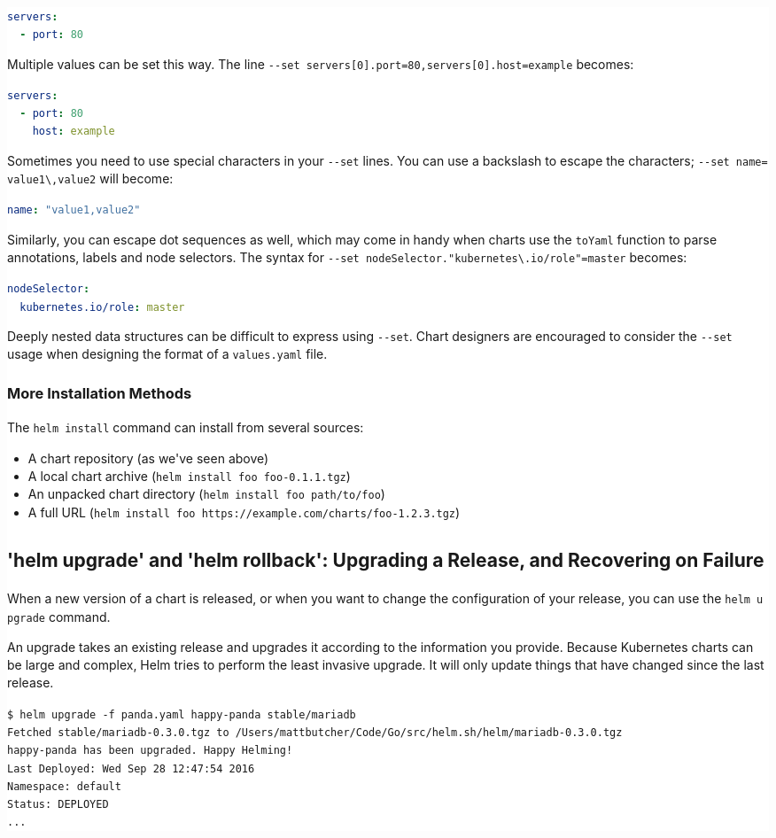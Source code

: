 ```yaml
servers:
  - port: 80
```

Multiple values can be set this way. The line `--set
servers[0].port=80,servers[0].host=example` becomes:

```yaml
servers:
  - port: 80
    host: example
```

Sometimes you need to use special characters in your `--set` lines. You can use
a backslash to escape the characters; `--set name=value1\,value2` will become:

```yaml
name: "value1,value2"
```

Similarly, you can escape dot sequences as well, which may come in handy when
charts use the `toYaml` function to parse annotations, labels and node
selectors. The syntax for `--set nodeSelector."kubernetes\.io/role"=master`
becomes:

```yaml
nodeSelector:
  kubernetes.io/role: master
```

Deeply nested data structures can be difficult to express using `--set`. Chart
designers are encouraged to consider the `--set` usage when designing the format
of a `values.yaml` file.

### More Installation Methods

The `helm install` command can install from several sources:

- A chart repository (as we've seen above)
- A local chart archive (`helm install foo foo-0.1.1.tgz`)
- An unpacked chart directory (`helm install foo path/to/foo`)
- A full URL (`helm install foo https://example.com/charts/foo-1.2.3.tgz`)

## 'helm upgrade' and 'helm rollback': Upgrading a Release, and Recovering on Failure

When a new version of a chart is released, or when you want to change the
configuration of your release, you can use the `helm upgrade` command.

An upgrade takes an existing release and upgrades it according to the
information you provide. Because Kubernetes charts can be large and complex,
Helm tries to perform the least invasive upgrade. It will only update things
that have changed since the last release.

```console
$ helm upgrade -f panda.yaml happy-panda stable/mariadb
Fetched stable/mariadb-0.3.0.tgz to /Users/mattbutcher/Code/Go/src/helm.sh/helm/mariadb-0.3.0.tgz
happy-panda has been upgraded. Happy Helming!
Last Deployed: Wed Sep 28 12:47:54 2016
Namespace: default
Status: DEPLOYED
...
```
